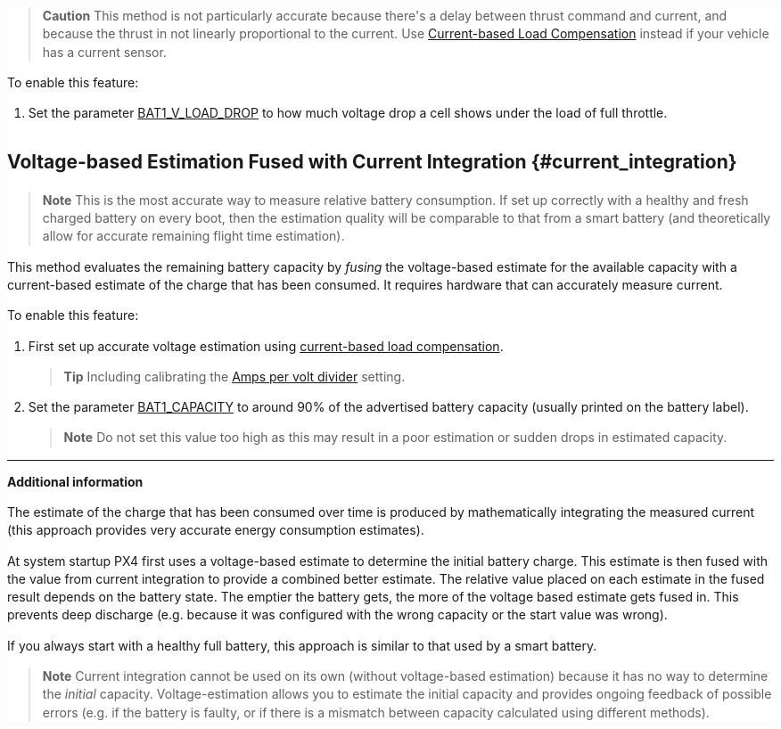 > **Caution** This method is not particularly accurate because there's a delay between thrust command and current, and because the thrust in not linearly proportional to the current. Use  [Current-based Load Compensation](#current_based_load_compensation) instead if your vehicle has a current sensor.

To enable this feature:

1. Set the parameter [BAT1_V_LOAD_DROP](../advanced_config/parameter_reference.md#BAT1_V_LOAD_DROP) to how much voltage drop a cell shows under the load of full throttle.


## Voltage-based Estimation Fused with Current Integration {#current_integration}

> **Note** This is the most accurate way to measure relative battery consumption. If set up correctly with a healthy and fresh charged battery on every boot, then the estimation quality will be comparable to that from a smart battery (and theoretically allow for accurate remaining flight time estimation).

This method evaluates the remaining battery capacity by *fusing* the voltage-based estimate for the available capacity with a current-based estimate of the charge that has been consumed.
It requires hardware that can accurately measure current.

To enable this feature:

1. First set up accurate voltage estimation using [current-based load compensation](#current_based_load_compensation).
   > **Tip** Including calibrating the [Amps per volt divider](#current_divider) setting.
   
1. Set the parameter [BAT1_CAPACITY](../advanced_config/parameter_reference.md#BAT1_CAPACITY) to around 90% of the advertised battery capacity (usually printed on the battery label).
   > **Note** Do not set this value too high as this may result in a poor estimation or sudden drops in estimated capacity.
   
---

**Additional information**

The estimate of the charge that has been consumed over time is produced by mathematically integrating the measured current (this approach provides very accurate energy consumption estimates).

At system startup PX4 first uses a voltage-based estimate to determine the initial battery charge. This estimate is then fused with the value from current integration to provide a combined better estimate.
The relative value placed on each estimate in the fused result depends on the battery state.
The emptier the battery gets, the more of the voltage based estimate gets fused in. This prevents deep discharge (e.g. because it was configured with the wrong capacity or the start value was wrong). 

If you always start with a healthy full battery, this approach is similar to that used by a smart battery.

> **Note** Current integration cannot be used on its own (without voltage-based estimation) because it has no way to determine the *initial* capacity. Voltage-estimation allows you to estimate the initial capacity and provides ongoing feedback of possible errors (e.g. if the battery is faulty, or if there is a mismatch between capacity calculated using different methods).

